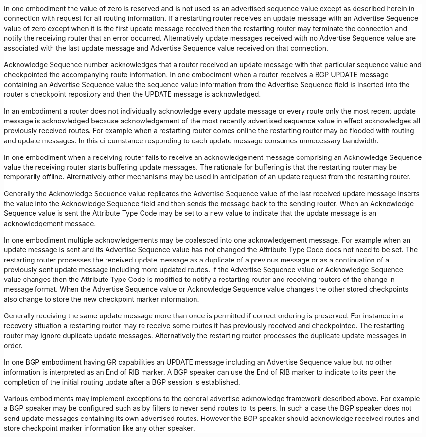 In one embodiment the value of zero is reserved and is not used as an advertised sequence value except as described herein in connection with request for all routing information. If a restarting router receives an update message with an Advertise Sequence value of zero except when it is the first update message received then the restarting router may terminate the connection and notify the receiving router that an error occurred. Alternatively update messages received with no Advertise Sequence value are associated with the last update message and Advertise Sequence value received on that connection.

Acknowledge Sequence number acknowledges that a router received an update message with that particular sequence value and checkpointed the accompanying route information. In one embodiment when a router receives a BGP UPDATE message containing an Advertise Sequence value the sequence value information from the Advertise Sequence field is inserted into the router s checkpoint repository and then the UPDATE message is acknowledged.

In an embodiment a router does not individually acknowledge every update message or every route only the most recent update message is acknowledged because acknowledgement of the most recently advertised sequence value in effect acknowledges all previously received routes. For example when a restarting router comes online the restarting router may be flooded with routing and update messages. In this circumstance responding to each update message consumes unnecessary bandwidth.

In one embodiment when a receiving router fails to receive an acknowledgement message comprising an Acknowledge Sequence value the receiving router starts buffering update messages. The rationale for buffering is that the restarting router may be temporarily offline. Alternatively other mechanisms may be used in anticipation of an update request from the restarting router.

Generally the Acknowledge Sequence value replicates the Advertise Sequence value of the last received update message inserts the value into the Acknowledge Sequence field and then sends the message back to the sending router. When an Acknowledge Sequence value is sent the Attribute Type Code may be set to a new value to indicate that the update message is an acknowledgement message.

In one embodiment multiple acknowledgements may be coalesced into one acknowledgement message. For example when an update message is sent and its Advertise Sequence value has not changed the Attribute Type Code does not need to be set. The restarting router processes the received update message as a duplicate of a previous message or as a continuation of a previously sent update message including more updated routes. If the Advertise Sequence value or Acknowledge Sequence value changes then the Attribute Type Code is modified to notify a restarting router and receiving routers of the change in message format. When the Advertise Sequence value or Acknowledge Sequence value changes the other stored checkpoints also change to store the new checkpoint marker information.

Generally receiving the same update message more than once is permitted if correct ordering is preserved. For instance in a recovery situation a restarting router may re receive some routes it has previously received and checkpointed. The restarting router may ignore duplicate update messages. Alternatively the restarting router processes the duplicate update messages in order.

In one BGP embodiment having GR capabilities an UPDATE message including an Advertise Sequence value but no other information is interpreted as an End of RIB marker. A BGP speaker can use the End of RIB marker to indicate to its peer the completion of the initial routing update after a BGP session is established.

Various embodiments may implement exceptions to the general advertise acknowledge framework described above. For example a BGP speaker may be configured such as by filters to never send routes to its peers. In such a case the BGP speaker does not send update messages containing its own advertised routes. However the BGP speaker should acknowledge received routes and store checkpoint marker information like any other speaker.
